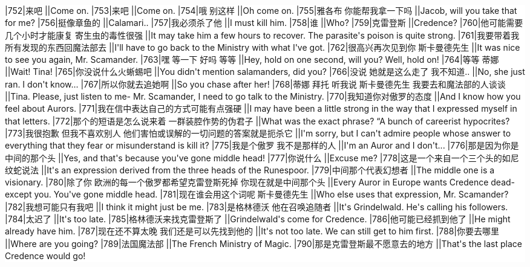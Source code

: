 |752|来吧 ||Come on. 
|753|来吧 ||Come on. 
|754|哦  别这样 ||Oh come on. 
|755|雅各布  你能帮我拿一下吗 ||Jacob, will you take that for me? 
|756|挺像章鱼的 ||Calamari.. 
|757|我必须杀了他 ||I must kill him. 
|758|谁 ||Who? 
|759|克雷登斯 ||Credence? 
|760|他可能需要几个小时才能康复  寄生虫的毒性很强 ||It may take him a few hours to recover. The parasite's poison is quite strong. 
|761|我要带着我所有发现的东西回魔法部去 ||I'll have to go back to the Ministry with what I've got. 
|762|很高兴再次见到你  斯卡曼德先生 ||It was nice to see you again, Mr. Scamander. 
|763|嘿  等一下  好吗  等等 ||Hey, hold on one second, will you? Well, hold on! 
|764|等等   蒂娜 ||Wait! Tina! 
|765|你没说什么火蜥蜴吧 ||You didn't mention salamanders, did you? 
|766|没说  她就是这么走了  我不知道.. ||No, she just ran. I don't know... 
|767|所以你就去追她啊 ||So you chase after her! 
|768|蒂娜  拜托  听我说 斯卡曼德先生  我要去和魔法部的人谈谈 ||Tina. Please, just listen to me- Mr. Scamander, I need to go talk to the Ministry. 
|770|我知道你对傲罗的态度 ||And I know how you feel about Aurors. 
|771|我在信中表达自己的方式可能有点强硬 ||I may have been a little strong in the way that I expressed myself in that letters. 
|772|那个的短语是怎么说来着   一群装腔作势的伪君子 ||What was the exact phrase? “A bunch of careerist hypocrites? 
|773|我很抱歉  但我不喜欢别人 他们害怕或误解的一切问题的答案就是扼杀它 ||I'm sorry, but I can't admire people whose answer to everything that they fear or misunderstand is kill it? 
|775|我是个傲罗  我不是那样的人 ||I'm an Auror and I don't... 
|776|那是因为你是中间的那个头 ||Yes, and that's because you've gone middle head! 
|777|你说什么 ||Excuse me? 
|778|这是一个来自一个三个头的如尼纹蛇说法 ||It's an expression derived from the three heads of the Runespoor. 
|779|中间那个代表幻想者 ||The middle one is a visionary. 
|780|除了你  欧洲的每一个傲罗都希望克雷登斯死掉  你现在就是中间那个头 ||Every Auror in Europe wants Credence dead-except you. You've gone middle head. 
|781|现在谁会用这个词呢  斯卡曼德先生 ||Who else uses that expression, Mr. Scamander? 
|782|我想可能只有我吧 ||I think it might just be me. 
|783|是格林德沃  他在召唤追随者 ||It's Grindelwald. He's calling his followers. 
|784|太迟了 ||It's too late. 
|785|格林德沃来找克雷登斯了 ||Grindelwald's come for Credence. 
|786|他可能已经抓到他了 ||He might already have him. 
|787|现在还不算太晚  我们还是可以先找到他的 ||It's not too late. We can still get to him first. 
|788|你要去哪里 ||Where are you going? 
|789|法国魔法部 ||The French Ministry of Magic. 
|790|那是克雷登斯最不愿意去的地方 ||That's the last place Credence would go! 